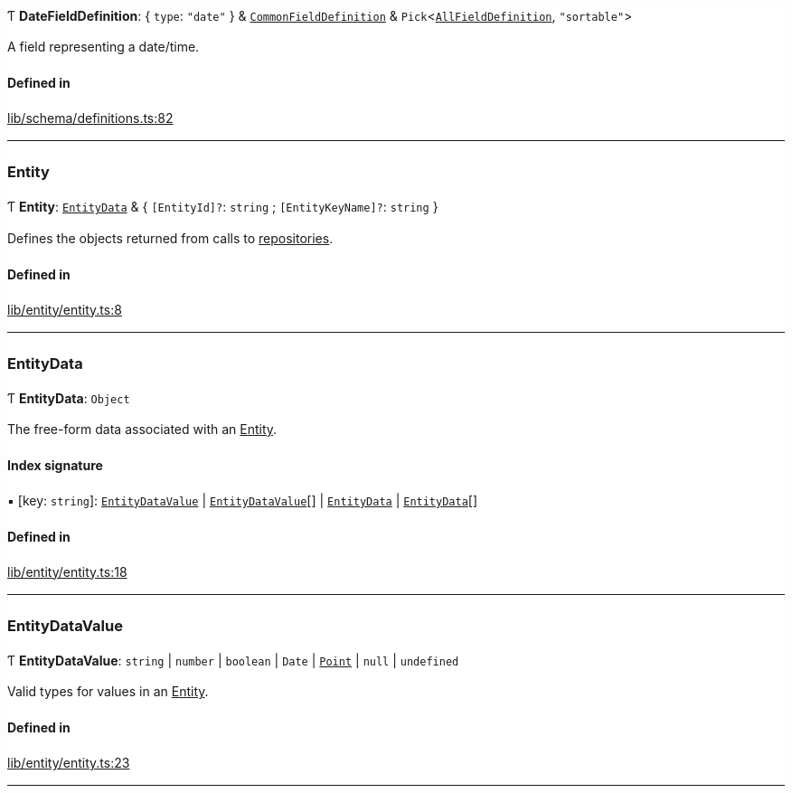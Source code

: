 Ƭ **DateFieldDefinition**: { `type`: ``"date"``  } & [`CommonFieldDefinition`](README.md#commonfielddefinition) & `Pick`<[`AllFieldDefinition`](README.md#allfielddefinition), ``"sortable"``\>

A field representing a date/time.

#### Defined in

[lib/schema/definitions.ts:82](https://github.com/redis/redis-om-node/blob/b3c437e/lib/schema/definitions.ts#L82)

___

### Entity

Ƭ **Entity**: [`EntityData`](README.md#entitydata) & { `[EntityId]?`: `string` ; `[EntityKeyName]?`: `string`  }

Defines the objects returned from calls to [repositories](classes/Repository.md).

#### Defined in

[lib/entity/entity.ts:8](https://github.com/redis/redis-om-node/blob/b3c437e/lib/entity/entity.ts#L8)

___

### EntityData

Ƭ **EntityData**: `Object`

The free-form data associated with an [Entity](README.md#entity).

#### Index signature

▪ [key: `string`]: [`EntityDataValue`](README.md#entitydatavalue) \| [`EntityDataValue`](README.md#entitydatavalue)[] \| [`EntityData`](README.md#entitydata) \| [`EntityData`](README.md#entitydata)[]

#### Defined in

[lib/entity/entity.ts:18](https://github.com/redis/redis-om-node/blob/b3c437e/lib/entity/entity.ts#L18)

___

### EntityDataValue

Ƭ **EntityDataValue**: `string` \| `number` \| `boolean` \| `Date` \| [`Point`](README.md#point) \| ``null`` \| `undefined`

Valid types for values in an [Entity](README.md#entity).

#### Defined in

[lib/entity/entity.ts:23](https://github.com/redis/redis-om-node/blob/b3c437e/lib/entity/entity.ts#L23)

___
